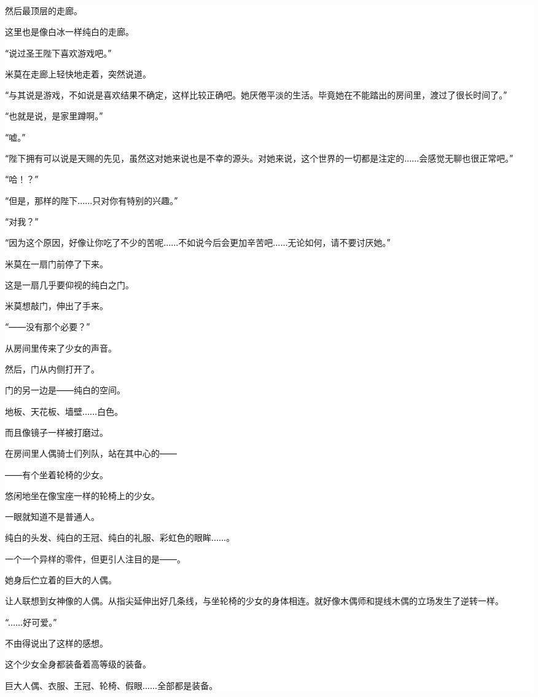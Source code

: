 然后最顶层的走廊。

这里也是像白冰一样纯白的走廊。

“说过圣王陛下喜欢游戏吧。”

米莫在走廊上轻快地走着，突然说道。

“与其说是游戏，不如说是喜欢结果不确定，这样比较正确吧。她厌倦平淡的生活。毕竟她在不能踏出的房间里，渡过了很长时间了。”

“也就是说，是家里蹲啊。”

“嘘。”

“陛下拥有可以说是天赐的先见，虽然这对她来说也是不幸的源头。对她来说，这个世界的一切都是注定的……会感觉无聊也很正常吧。”

“哈！？”

“但是，那样的陛下……只对你有特别的兴趣。”

“对我？”

“因为这个原因，好像让你吃了不少的苦呢……不如说今后会更加辛苦吧……无论如何，请不要讨厌她。”

米莫在一扇门前停了下来。

这是一扇几乎要仰视的纯白之门。

米莫想敲门，伸出了手来。

“——没有那个必要？”

从房间里传来了少女的声音。

然后，门从内侧打开了。

门的另一边是——纯白的空间。

地板、天花板、墙壁……白色。

而且像镜子一样被打磨过。

在房间里人偶骑士们列队，站在其中心的——

——有个坐着轮椅的少女。

悠闲地坐在像宝座一样的轮椅上的少女。

一眼就知道不是普通人。

纯白的头发、纯白的王冠、纯白的礼服、彩虹色的眼眸……。

一个一个异样的零件，但更引人注目的是——。

她身后伫立着的巨大的人偶。

让人联想到女神像的人偶。从指尖延伸出好几条线，与坐轮椅的少女的身体相连。就好像木偶师和提线木偶的立场发生了逆转一样。

“……好可爱。”

不由得说出了这样的感想。

这个少女全身都装备着高等级的装备。

巨大人偶、衣服、王冠、轮椅、假眼……全部都是装备。
